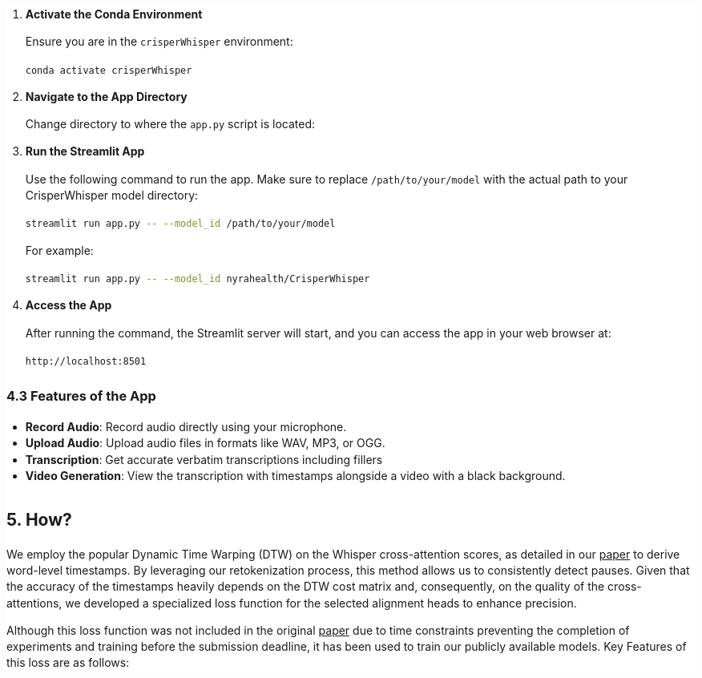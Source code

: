 1. **Activate the Conda Environment**

    Ensure you are in the `crisperWhisper` environment:
    ```sh
    conda activate crisperWhisper
    ```

2. **Navigate to the App Directory**

    Change directory to where the `app.py` script is located:


3. **Run the Streamlit App**

    Use the following command to run the app. Make sure to replace `/path/to/your/model` with the actual path to your CrisperWhisper model directory:
    ```sh
    streamlit run app.py -- --model_id /path/to/your/model
    ```

    For example:
    ```sh
    streamlit run app.py -- --model_id nyrahealth/CrisperWhisper
    ```

4. **Access the App**

    After running the command, the Streamlit server will start, and you can access the app in your web browser at:
    ```
    http://localhost:8501
    ```

### 4.3 Features of the App

- **Record Audio**: Record audio directly using your microphone.
- **Upload Audio**: Upload audio files in formats like WAV, MP3, or OGG.
- **Transcription**: Get accurate verbatim transcriptions including fillers
- **Video Generation**: View the transcription with timestamps alongside a video with a black background.

## 5. How?


We employ the popular Dynamic Time Warping (DTW) on the Whisper cross-attention scores, as detailed in our [paper](https://arxiv.org/abs/2408.16589) to derive word-level timestamps. By leveraging our retokenization process, this method allows us to consistently detect pauses. Given that the accuracy of the timestamps heavily depends on the DTW cost matrix and, consequently, on the quality of the cross-attentions, we developed a specialized loss function for the selected alignment heads to enhance precision.

Although this loss function was not included in the original [paper](https://arxiv.org/abs/2408.16589) due to time constraints preventing the completion of experiments and training before the submission deadline, it has been used to train our publicly available models.
Key Features of this loss are as follows:
